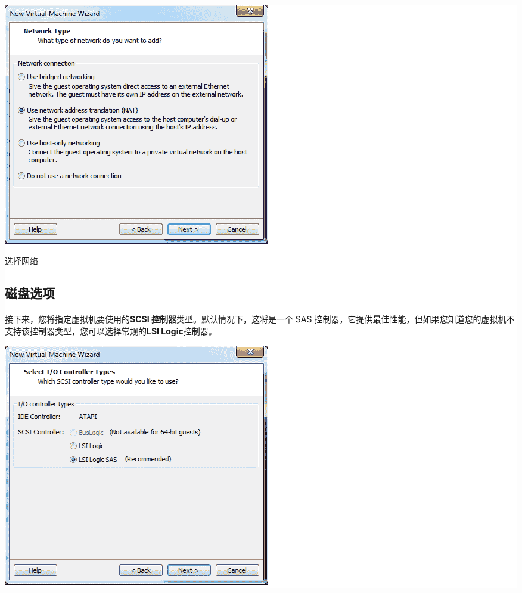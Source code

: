 ![网络](img/9182EN_2_6.jpg)

选择网络

## 磁盘选项

接下来，您将指定虚拟机要使用的**SCSI 控制器**类型。默认情况下，这将是一个 SAS 控制器，它提供最佳性能，但如果您知道您的虚拟机不支持该控制器类型，您可以选择常规的**LSI Logic**控制器。

![磁盘选项](img/9182EN_2_7.jpg)
